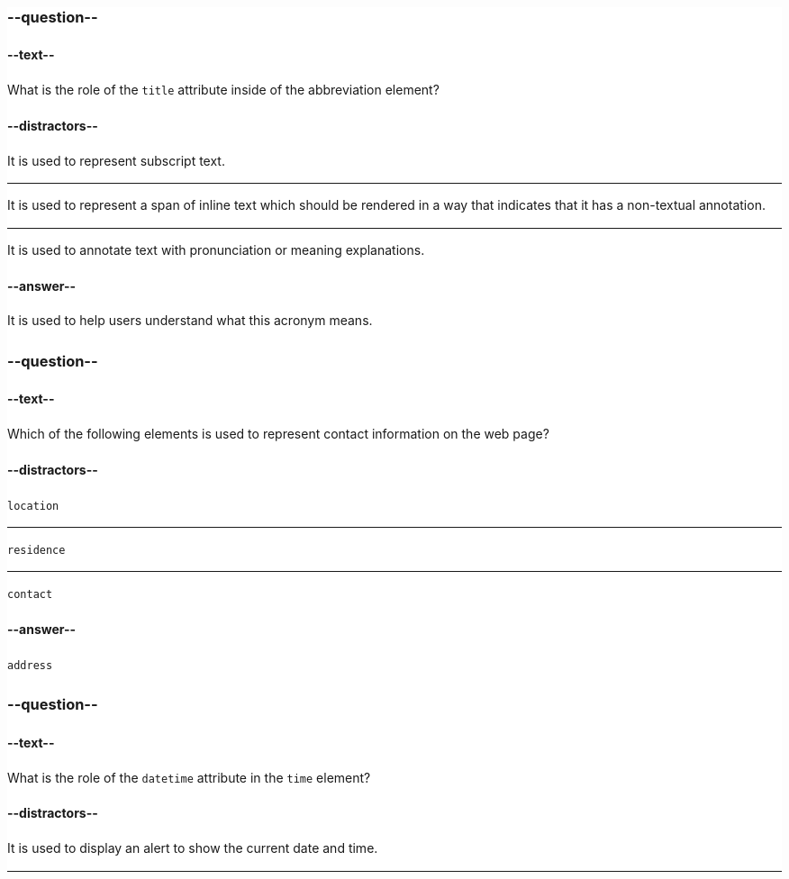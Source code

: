 ### --question--

#### --text--

What is the role of the `title` attribute inside of the abbreviation element?

#### --distractors--

It is used to represent subscript text.

---

It is used to represent a span of inline text which should be rendered in a way that indicates that it has a non-textual annotation.

---

It is used to annotate text with pronunciation or meaning explanations.

#### --answer--

It is used to help users understand what this acronym means.

### --question--

#### --text--

Which of the following elements is used to represent contact information on the web page?

#### --distractors--

`location`

---

`residence`

---

`contact`

#### --answer--

`address`

### --question--

#### --text--

What is the role of the `datetime` attribute in the `time` element?

#### --distractors--

It is used to display an alert to show the current date and time.

---
